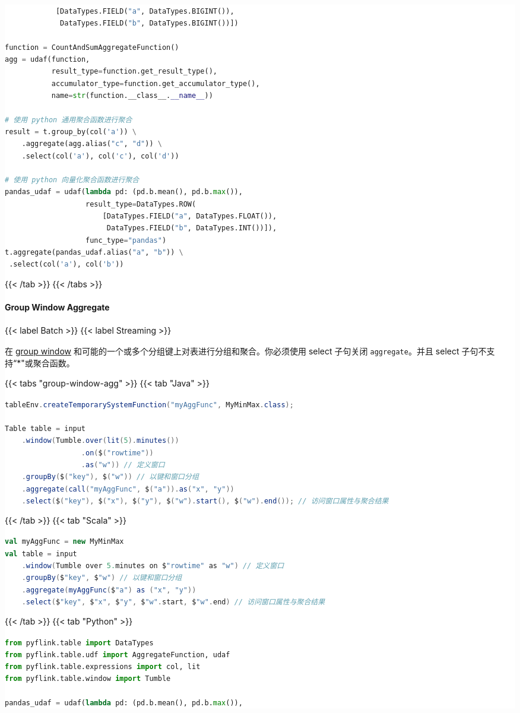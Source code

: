 ```python
            [DataTypes.FIELD("a", DataTypes.BIGINT()),
             DataTypes.FIELD("b", DataTypes.BIGINT())])

function = CountAndSumAggregateFunction()
agg = udaf(function,
           result_type=function.get_result_type(),
           accumulator_type=function.get_accumulator_type(),
           name=str(function.__class__.__name__))

# 使用 python 通用聚合函数进行聚合
result = t.group_by(col('a')) \
    .aggregate(agg.alias("c", "d")) \
    .select(col('a'), col('c'), col('d'))
    
# 使用 python 向量化聚合函数进行聚合
pandas_udaf = udaf(lambda pd: (pd.b.mean(), pd.b.max()),
                   result_type=DataTypes.ROW(
                       [DataTypes.FIELD("a", DataTypes.FLOAT()),
                        DataTypes.FIELD("b", DataTypes.INT())]),
                   func_type="pandas")
t.aggregate(pandas_udaf.alias("a", "b")) \
 .select(col('a'), col('b'))
```

{{< /tab >}}
{{< /tabs >}}

####  Group Window Aggregate

{{< label Batch >}} {{< label Streaming >}}

在 [group window](#group-window) 和可能的一个或多个分组键上对表进行分组和聚合。你必须使用 select 子句关闭 `aggregate`。并且 select 子句不支持“*"或聚合函数。

{{< tabs "group-window-agg" >}}
{{< tab "Java" >}}
```java
tableEnv.createTemporarySystemFunction("myAggFunc", MyMinMax.class);

Table table = input
    .window(Tumble.over(lit(5).minutes())
                  .on($("rowtime"))
                  .as("w")) // 定义窗口
    .groupBy($("key"), $("w")) // 以键和窗口分组
    .aggregate(call("myAggFunc", $("a")).as("x", "y"))
    .select($("key"), $("x"), $("y"), $("w").start(), $("w").end()); // 访问窗口属性与聚合结果
```
{{< /tab >}}
{{< tab "Scala" >}}
```scala
val myAggFunc = new MyMinMax
val table = input
    .window(Tumble over 5.minutes on $"rowtime" as "w") // 定义窗口
    .groupBy($"key", $"w") // 以键和窗口分组
    .aggregate(myAggFunc($"a") as ("x", "y"))
    .select($"key", $"x", $"y", $"w".start, $"w".end) // 访问窗口属性与聚合结果
```
{{< /tab >}}
{{< tab "Python" >}}
```python
from pyflink.table import DataTypes
from pyflink.table.udf import AggregateFunction, udaf
from pyflink.table.expressions import col, lit
from pyflink.table.window import Tumble

pandas_udaf = udaf(lambda pd: (pd.b.mean(), pd.b.max()),
```
